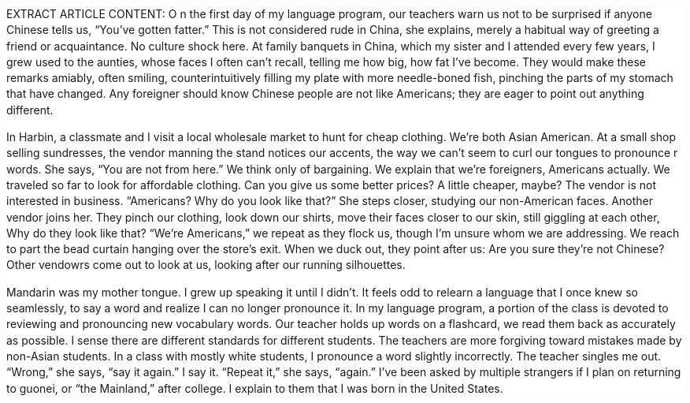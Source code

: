 EXTRACT ARTICLE CONTENT:
O
n the first day of my language program, our 
teachers warn us not to be surprised if anyone 
Chinese tells us, “You’ve gotten fatter.” This is not 
considered rude in China, she explains, merely a 
habitual way of greeting a friend or acquaintance.
No culture shock here. At family banquets in 
China, which my sister and I attended every few 
years, I grew used to the aunties, whose faces I often 
can’t recall, telling me how big, how fat I’ve become. 
They would make these remarks amiably, often 
smiling, counterintuitively filling my plate with 
more needle-boned fish, pinching the parts of my 
stomach that have changed. Any foreigner should 
know Chinese people are not like Americans; they 
are eager to point out anything different.

In Harbin, a classmate and I visit a local wholesale 
market to hunt for cheap clothing. We’re both Asian 
American. At a small shop selling sundresses, the 
vendor manning the stand notices our accents, the 
way we can’t seem to curl our tongues to pronounce 
r words.
She says, “You are not from here.”
We think only of bargaining. We explain that 
we’re foreigners, Americans actually. We traveled so 
far to look for affordable clothing. Can you give us 
some better prices? A little cheaper, maybe?
The vendor is not interested in business. 
“Americans? Why do you look like that?” She steps 
closer, studying our non-American faces. Another 
vendor joins her. They pinch our clothing, look 
down our shirts, move their faces closer to our 
skin, still giggling at each other, Why do they look
like that?
“We’re Americans,” we repeat as they flock us, 
though I’m unsure whom we are addressing. 
We reach to part the bead curtain hanging over 
the store’s exit. When we duck out, they point 
after us: Are you sure they’re not Chinese? Other 
vendowrs come out to look at us, looking after our 
running silhouettes.

Mandarin was my mother tongue. I grew up 
speaking it until I didn’t. It feels odd to relearn a 
language that I once knew so seamlessly, to say a 
word and realize I can no longer pronounce it.
In my language program, a portion of the class is 
devoted to reviewing and pronouncing new 
vocabulary words. Our teacher holds up words 
on a flashcard, we read them back as accurately 
as possible.
I sense there are different standards for different 
students. The teachers are more forgiving toward 
mistakes made by non-Asian students. In a class with 
mostly white students, I pronounce a word slightly 
incorrectly. The teacher singles me out.
“Wrong,” she says, “say it again.”
I say it.
“Repeat it,” she says, “again.”
I’ve been asked by multiple strangers if I plan on 
returning to guonei, or “the Mainland,” after college. 
I explain to them that I was born in the United States. 